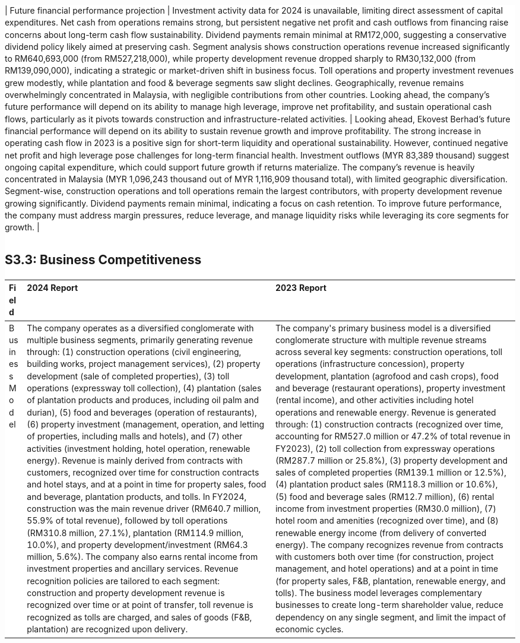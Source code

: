 | Future financial performance projection | Investment activity data for 2024 is unavailable, limiting direct assessment of capital expenditures. Net cash from operations remains strong, but persistent negative net profit and cash outflows from financing raise concerns about long-term cash flow sustainability. Dividend payments remain minimal at RM172,000, suggesting a conservative dividend policy likely aimed at preserving cash. Segment analysis shows construction operations revenue increased significantly to RM640,693,000 (from RM527,218,000), while property development revenue dropped sharply to RM30,132,000 (from RM139,090,000), indicating a strategic or market-driven shift in business focus. Toll operations and property investment revenues grew modestly, while plantation and food & beverage segments saw slight declines. Geographically, revenue remains overwhelmingly concentrated in Malaysia, with negligible contributions from other countries. Looking ahead, the company’s future performance will depend on its ability to manage high leverage, improve net profitability, and sustain operational cash flows, particularly as it pivots towards construction and infrastructure-related activities. | Looking ahead, Ekovest Berhad’s future financial performance will depend on its ability to sustain revenue growth and improve profitability. The strong increase in operating cash flow in 2023 is a positive sign for short-term liquidity and operational sustainability. However, continued negative net profit and high leverage pose challenges for long-term financial health. Investment outflows (MYR 83,389 thousand) suggest ongoing capital expenditure, which could support future growth if returns materialize. The company’s revenue is heavily concentrated in Malaysia (MYR 1,096,243 thousand out of MYR 1,116,909 thousand total), with limited geographic diversification. Segment-wise, construction operations and toll operations remain the largest contributors, with property development revenue growing significantly. Dividend payments remain minimal, indicating a focus on cash retention. To improve future performance, the company must address margin pressures, reduce leverage, and manage liquidity risks while leveraging its core segments for growth. |


## S3.3: Business Competitiveness

| Field | 2024 Report | 2023 Report |
| :---- | :---- | :---- |
| Business Model | The company operates as a diversified conglomerate with multiple business segments, primarily generating revenue through: (1) construction operations (civil engineering, building works, project management services), (2) property development (sale of completed properties), (3) toll operations (expressway toll collection), (4) plantation (sales of plantation products and produces, including oil palm and durian), (5) food and beverages (operation of restaurants), (6) property investment (management, operation, and letting of properties, including malls and hotels), and (7) other activities (investment holding, hotel operation, renewable energy). Revenue is mainly derived from contracts with customers, recognized over time for construction contracts and hotel stays, and at a point in time for property sales, food and beverage, plantation products, and tolls. In FY2024, construction was the main revenue driver (RM640.7 million, 55.9% of total revenue), followed by toll operations (RM310.8 million, 27.1%), plantation (RM114.9 million, 10.0%), and property development/investment (RM64.3 million, 5.6%). The company also earns rental income from investment properties and ancillary services. Revenue recognition policies are tailored to each segment: construction and property development revenue is recognized over time or at point of transfer, toll revenue is recognized as tolls are charged, and sales of goods (F&B, plantation) are recognized upon delivery. | The company's primary business model is a diversified conglomerate structure with multiple revenue streams across several key segments: construction operations, toll operations (infrastructure concession), property development, plantation (agrofood and cash crops), food and beverage (restaurant operations), property investment (rental income), and other activities including hotel operations and renewable energy. Revenue is generated through: (1) construction contracts (recognized over time, accounting for RM527.0 million or 47.2% of total revenue in FY2023), (2) toll collection from expressway operations (RM287.7 million or 25.8%), (3) property development and sales of completed properties (RM139.1 million or 12.5%), (4) plantation product sales (RM118.3 million or 10.6%), (5) food and beverage sales (RM12.7 million), (6) rental income from investment properties (RM30.0 million), (7) hotel room and amenities (recognized over time), and (8) renewable energy income (from delivery of converted energy). The company recognizes revenue from contracts with customers both over time (for construction, project management, and hotel operations) and at a point in time (for property sales, F&B, plantation, renewable energy, and tolls). The business model leverages complementary businesses to create long-term shareholder value, reduce dependency on any single segment, and limit the impact of economic cycles. |